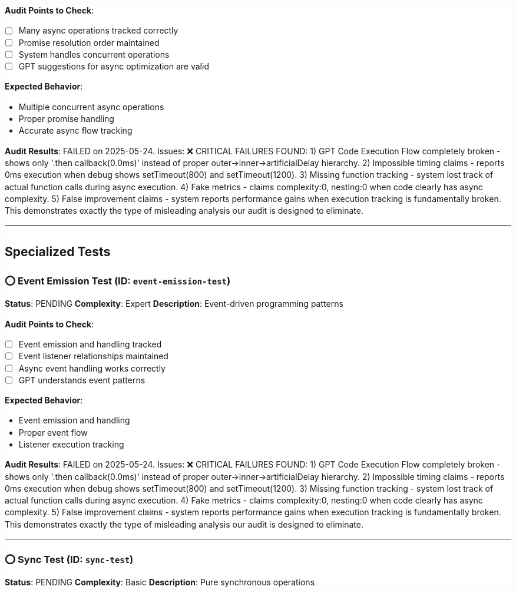 **Audit Points to Check**:
- [ ] Many async operations tracked correctly
- [ ] Promise resolution order maintained
- [ ] System handles concurrent operations
- [ ] GPT suggestions for async optimization are valid

**Expected Behavior**:
- Multiple concurrent async operations
- Proper promise handling
- Accurate async flow tracking

**Audit Results**: FAILED on 2025-05-24. Issues: ❌ CRITICAL FAILURES FOUND: 1) GPT Code Execution Flow completely broken - shows only '.then callback(0.0ms)' instead of proper outer→inner→artificialDelay hierarchy. 2) Impossible timing claims - reports 0ms execution when debug shows setTimeout(800) and setTimeout(1200). 3) Missing function tracking - system lost track of actual function calls during async execution. 4) Fake metrics - claims complexity:0, nesting:0 when code clearly has async complexity. 5) False improvement claims - system reports performance gains when execution tracking is fundamentally broken. This demonstrates exactly the type of misleading analysis our audit is designed to eliminate.

---

## Specialized Tests

### ⭕ Event Emission Test (ID: `event-emission-test`)
**Status**: PENDING
**Complexity**: Expert
**Description**: Event-driven programming patterns

**Audit Points to Check**:
- [ ] Event emission and handling tracked
- [ ] Event listener relationships maintained
- [ ] Async event handling works correctly
- [ ] GPT understands event patterns

**Expected Behavior**:
- Event emission and handling
- Proper event flow
- Listener execution tracking

**Audit Results**: FAILED on 2025-05-24. Issues: ❌ CRITICAL FAILURES FOUND: 1) GPT Code Execution Flow completely broken - shows only '.then callback(0.0ms)' instead of proper outer→inner→artificialDelay hierarchy. 2) Impossible timing claims - reports 0ms execution when debug shows setTimeout(800) and setTimeout(1200). 3) Missing function tracking - system lost track of actual function calls during async execution. 4) Fake metrics - claims complexity:0, nesting:0 when code clearly has async complexity. 5) False improvement claims - system reports performance gains when execution tracking is fundamentally broken. This demonstrates exactly the type of misleading analysis our audit is designed to eliminate.

---

### ⭕ Sync Test (ID: `sync-test`)
**Status**: PENDING
**Complexity**: Basic
**Description**: Pure synchronous operations
